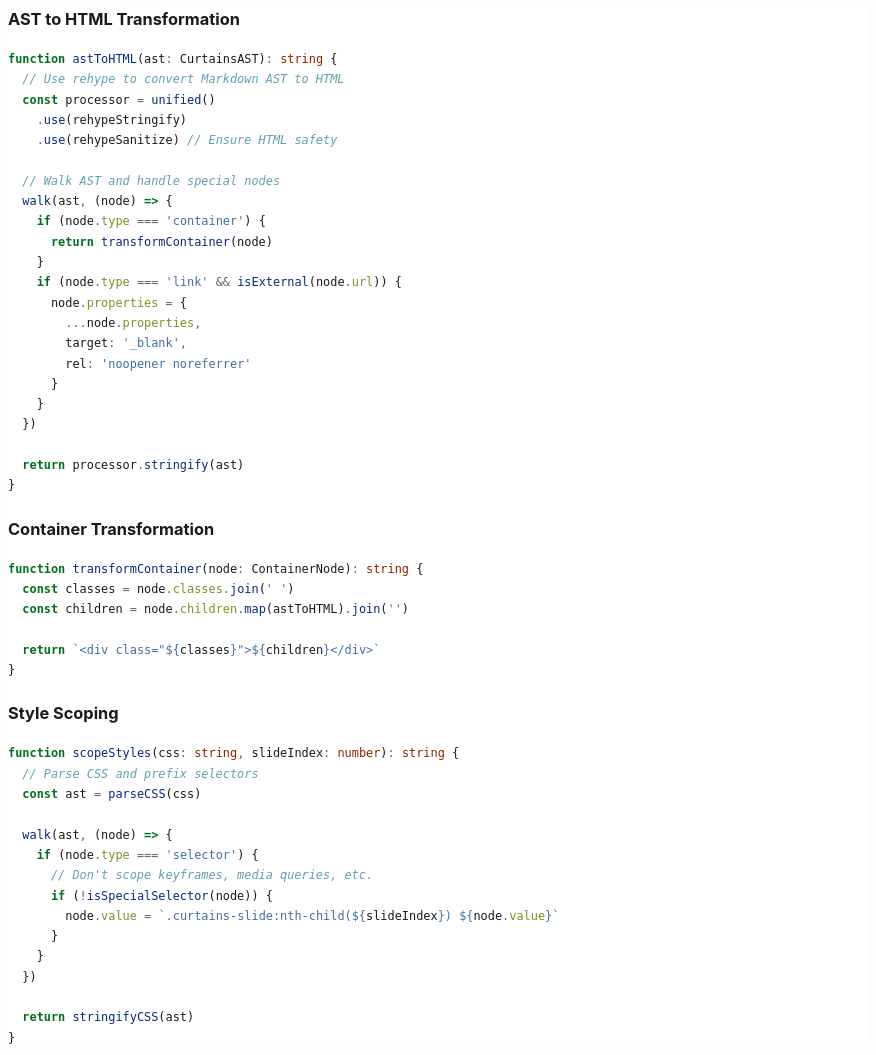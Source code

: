 ### AST to HTML Transformation

```typescript
function astToHTML(ast: CurtainsAST): string {
  // Use rehype to convert Markdown AST to HTML
  const processor = unified()
    .use(rehypeStringify)
    .use(rehypeSanitize) // Ensure HTML safety
    
  // Walk AST and handle special nodes
  walk(ast, (node) => {
    if (node.type === 'container') {
      return transformContainer(node)
    }
    if (node.type === 'link' && isExternal(node.url)) {
      node.properties = {
        ...node.properties,
        target: '_blank',
        rel: 'noopener noreferrer'
      }
    }
  })
  
  return processor.stringify(ast)
}
```

### Container Transformation

```typescript
function transformContainer(node: ContainerNode): string {
  const classes = node.classes.join(' ')
  const children = node.children.map(astToHTML).join('')
  
  return `<div class="${classes}">${children}</div>`
}
```

### Style Scoping

```typescript
function scopeStyles(css: string, slideIndex: number): string {
  // Parse CSS and prefix selectors
  const ast = parseCSS(css)
  
  walk(ast, (node) => {
    if (node.type === 'selector') {
      // Don't scope keyframes, media queries, etc.
      if (!isSpecialSelector(node)) {
        node.value = `.curtains-slide:nth-child(${slideIndex}) ${node.value}`
      }
    }
  })
  
  return stringifyCSS(ast)
}
```
